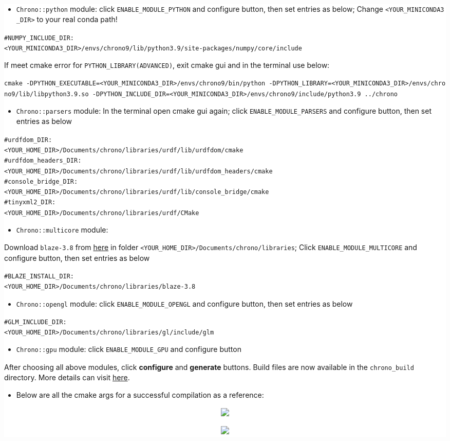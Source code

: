 - `Chrono::python` module: click `ENABLE_MODULE_PYTHON` and configure button, then set entries as below; Change `<YOUR_MINICONDA3_DIR>` to your real conda path!
```
#NUMPY_INCLUDE_DIR:
<YOUR_MINICONDA3_DIR>/envs/chrono9/lib/python3.9/site-packages/numpy/core/include
```
If meet cmake error for `PYTHON_LIBRARY(ADVANCED)`, exit cmake gui and in the terminal use below:
```
cmake -DPYTHON_EXECUTABLE=<YOUR_MINICONDA3_DIR>/envs/chrono9/bin/python -DPYTHON_LIBRARY=<YOUR_MINICONDA3_DIR>/envs/chrono9/lib/libpython3.9.so -DPYTHON_INCLUDE_DIR=<YOUR_MINICONDA3_DIR>/envs/chrono9/include/python3.9 ../chrono
```
- `Chrono::parsers` module: In the terminal open cmake gui again; click `ENABLE_MODULE_PARSERS` and configure button, then set entries as below
```
#urdfdom_DIR:
<YOUR_HOME_DIR>/Documents/chrono/libraries/urdf/lib/urdfdom/cmake
#urdfdom_headers_DIR:
<YOUR_HOME_DIR>/Documents/chrono/libraries/urdf/lib/urdfdom_headers/cmake
#console_bridge_DIR:
<YOUR_HOME_DIR>/Documents/chrono/libraries/urdf/lib/console_bridge/cmake
#tinyxml2_DIR:
<YOUR_HOME_DIR>/Documents/chrono/libraries/urdf/CMake
```
- `Chrono::multicore` module:

Download `blaze-3.8` from [here](https://bitbucket.org/blaze-lib/blaze/src/master/) in folder `<YOUR_HOME_DIR>/Documents/chrono/libraries`;
Click `ENABLE_MODULE_MULTICORE` and configure button, then set entries as below
```
#BLAZE_INSTALL_DIR:
<YOUR_HOME_DIR>/Documents/chrono/libraries/blaze-3.8
```
- `Chrono::opengl` module: click `ENABLE_MODULE_OPENGL` and configure button, then set entries as below
```
#GLM_INCLUDE_DIR:
<YOUR_HOME_DIR>/Documents/chrono/libraries/gl/include/glm
```
- `Chrono::gpu` module: click `ENABLE_MODULE_GPU` and configure button

After choosing all above modules, click **configure** and **generate** buttons. Build files are now available in the `chrono_build` directory. More details can visit [here](https://api.projectchrono.org/tutorial_install_chrono.html).

- Below are all the cmake args for a successful compilation as a reference:

<p align="center">
    <img src="assets/cmake-gui1.png" height=350>
</p>
<p align="center">
    <img src="assets/cmake-gui2.png" height=232>
</p>
